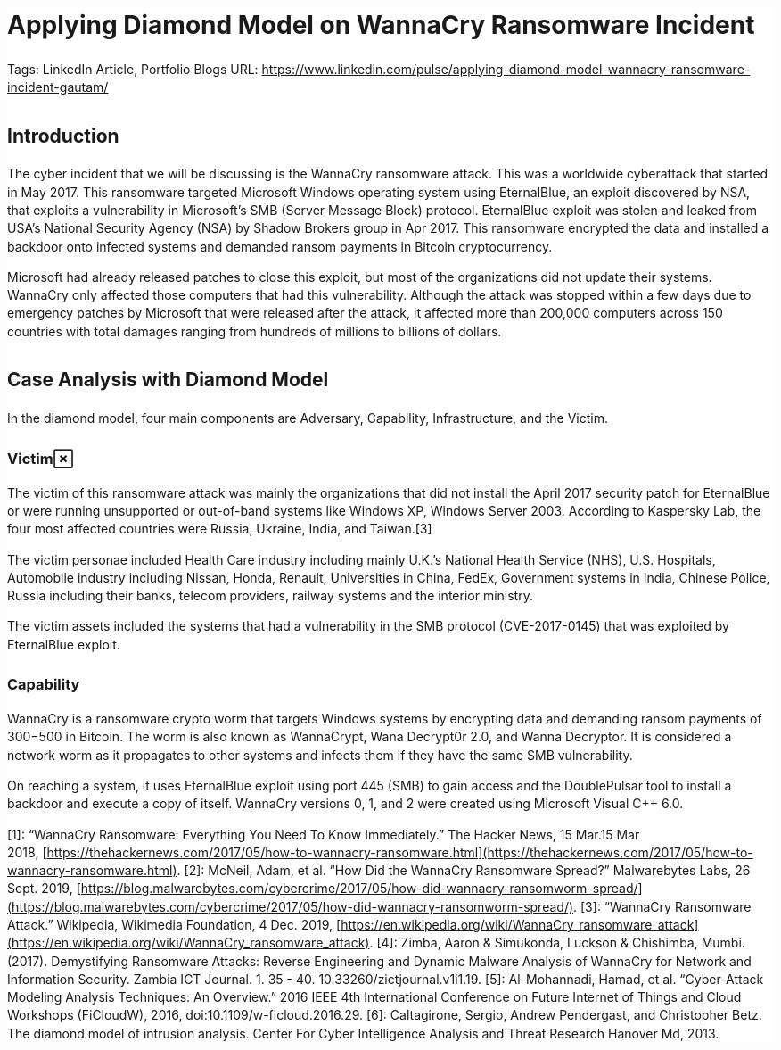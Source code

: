 # Applying Diamond Model on WannaCry Ransomware Incident

Tags: LinkedIn Article, Portfolio Blogs
URL: https://www.linkedin.com/pulse/applying-diamond-model-wannacry-ransomware-incident-gautam/

## Introduction

The cyber incident that we will be discussing is the WannaCry ransomware attack. This was a worldwide cyberattack that started in May 2017. This ransomware targeted Microsoft Windows operating system using EternalBlue, an exploit discovered by NSA, that exploits a vulnerability in Microsoft’s SMB (Server Message Block) protocol. EternalBlue exploit was stolen and leaked from USA’s National Security Agency (NSA) by Shadow Brokers group in Apr 2017. This ransomware encrypted the data and installed a backdoor onto infected systems and demanded ransom payments in Bitcoin cryptocurrency.

Microsoft had already released patches to close this exploit, but most of the organizations did not update their systems. WannaCry only affected those computers that had this vulnerability. Although the attack was stopped within a few days due to emergency patches by Microsoft that were released after the attack, it affected more than 200,000 computers across 150 countries with total damages ranging from hundreds of millions to billions of dollars.

## Case Analysis with Diamond Model

In the diamond model, four main components are Adversary, Capability, Infrastructure, and the Victim.

### Victim[](https://apurvsinghgautam.me/blogfiles/applying_diamond_model_on_wannacry_ransomware_incident.html#victim)

The victim of this ransomware attack was mainly the organizations that did not install the April 2017 security patch for EternalBlue or were running unsupported or out-of-band systems like Windows XP, Windows Server 2003. According to Kaspersky Lab, the four most affected countries were Russia, Ukraine, India, and Taiwan.[3]

The victim personae included Health Care industry including mainly U.K.’s National Health Service (NHS), U.S. Hospitals, Automobile industry including Nissan, Honda, Renault, Universities in China, FedEx, Government systems in India, Chinese Police, Russia including their banks, telecom providers, railway systems and the interior ministry.

The victim assets included the systems that had a vulnerability in the SMB protocol (CVE-2017-0145) that was exploited by EternalBlue exploit.

### Capability

WannaCry is a ransomware crypto worm that targets Windows systems by encrypting data and demanding ransom payments of $300-$500 in Bitcoin. The worm is also known as WannaCrypt, Wana Decrypt0r 2.0, and Wanna Decryptor. It is considered a network worm as it propagates to other systems and infects them if they have the same SMB vulnerability.

On reaching a system, it uses EternalBlue exploit using port 445 (SMB) to gain access and the DoublePulsar tool to install a backdoor and execute a copy of itself. WannaCry versions 0, 1, and 2 were created using Microsoft Visual C++ 6.0.


[1]: “WannaCry Ransomware: Everything You Need To Know Immediately.” The Hacker News, 15 Mar.15 Mar 2018, [https://thehackernews.com/2017/05/how-to-wannacry-ransomware.html](https://thehackernews.com/2017/05/how-to-wannacry-ransomware.html).
[2]: McNeil, Adam, et al. “How Did the WannaCry Ransomware Spread?” Malwarebytes Labs, 26 Sept. 2019, [https://blog.malwarebytes.com/cybercrime/2017/05/how-did-wannacry-ransomworm-spread/](https://blog.malwarebytes.com/cybercrime/2017/05/how-did-wannacry-ransomworm-spread/).
[3]: “WannaCry Ransomware Attack.” Wikipedia, Wikimedia Foundation, 4 Dec. 2019, [https://en.wikipedia.org/wiki/WannaCry_ransomware_attack](https://en.wikipedia.org/wiki/WannaCry_ransomware_attack).
[4]: Zimba, Aaron & Simukonda, Luckson & Chishimba, Mumbi. (2017). Demystifying Ransomware Attacks: Reverse Engineering and Dynamic Malware Analysis of WannaCry for Network and Information Security. Zambia ICT Journal. 1. 35 - 40. 10.33260/zictjournal.v1i1.19.
[5]: Al-Mohannadi, Hamad, et al. “Cyber-Attack Modeling Analysis Techniques: An Overview.” 2016 IEEE 4th International Conference on Future Internet of Things and Cloud Workshops (FiCloudW), 2016, doi:10.1109/w-ficloud.2016.29.
[6]: Caltagirone, Sergio, Andrew Pendergast, and Christopher Betz. The diamond model of intrusion analysis. Center For Cyber Intelligence Analysis and Threat Research Hanover Md, 2013.